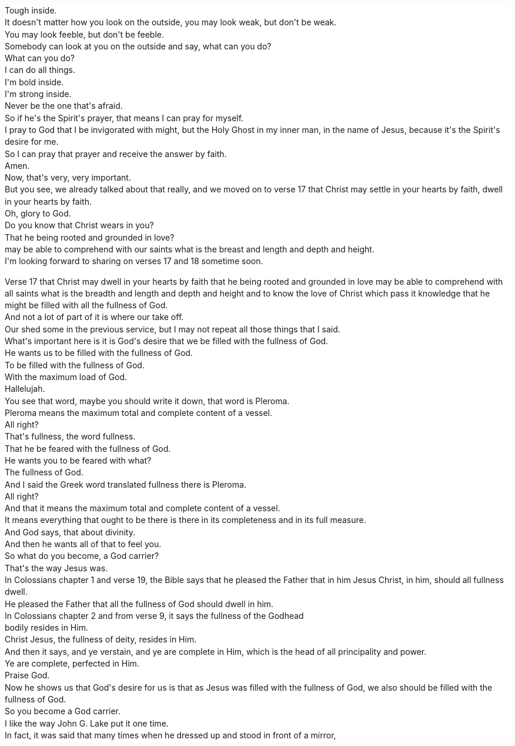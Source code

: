 Tough inside.  
It doesn't matter how you look on the outside, you may look weak, but don't be weak.  
 You may look feeble, but don't be feeble.  
Somebody can look at you on the outside and say, what can you do?  
What can you do?  
I can do all things.  
I'm bold inside.  
I'm strong inside.  
Never be the one that's afraid.  
So if he's the Spirit's prayer, that means I can pray for myself.  
 I pray to God that I be invigorated with might, but the Holy Ghost in my inner man, in the name of Jesus, because it's the Spirit's desire for me.  
So I can pray that prayer and receive the answer by faith.  
 Amen.  
Now, that's very, very important.  
But you see, we already talked about that really, and we moved on to verse 17 that Christ may settle in your hearts by faith, dwell in your hearts by faith.  
Oh, glory to God.  
Do you know that Christ wears in you?  
That he being rooted and grounded in love?  
 may be able to comprehend with our saints what is the breast and length and depth and height.  
I'm looking forward to sharing on verses 17 and 18 sometime soon.  


  
 Verse 17 that Christ may dwell in your hearts by faith that he being rooted and grounded in love may be able to comprehend with all saints what is the breadth and length and depth and height and to know the love of Christ which pass it knowledge that he might be filled with all the fullness of God.  
And not a lot of part of it is where our take off.  
Our shed some in the previous service, but I may not repeat all those things that I said.  
What's important here is it is God's desire that we be filled with the fullness of God.  
 He wants us to be filled with the fullness of God.  
To be filled with the fullness of God.  
With the maximum load of God.  
Hallelujah.  
You see that word, maybe you should write it down, that word is Pleroma.  
Pleroma means the maximum total and complete content of a vessel.  
 All right?  
That's fullness, the word fullness.  
That he be feared with the fullness of God.  
He wants you to be feared with what?  
The fullness of God.  
And I said the Greek word translated fullness there is Pleroma.  
All right?  
And that it means the maximum total and complete content of a vessel.  
 It means everything that ought to be there is there in its completeness and in its full measure.  
And God says, that about divinity.  
And then he wants all of that to feel you.  
So what do you become, a God carrier?  
 That's the way Jesus was.  
In Colossians chapter 1 and verse 19, the Bible says that he pleased the Father that in him Jesus Christ, in him, should all fullness dwell.  
He pleased the Father that all the fullness of God should dwell in him.  
In Colossians chapter 2 and from verse 9, it says the fullness of the Godhead  
 bodily resides in Him.  
Christ Jesus, the fullness of deity, resides in Him.  
And then it says, and ye verstain, and ye are complete in Him, which is the head of all principality and power.  
Ye are complete, perfected in Him.  
Praise God.  
 Now he shows us that God's desire for us is that as Jesus was filled with the fullness of God, we also should be filled with the fullness of God.  
So you become a God carrier.  
I like the way John G. Lake put it one time.  
In fact, it was said that many times when he dressed up and stood in front of a mirror,  